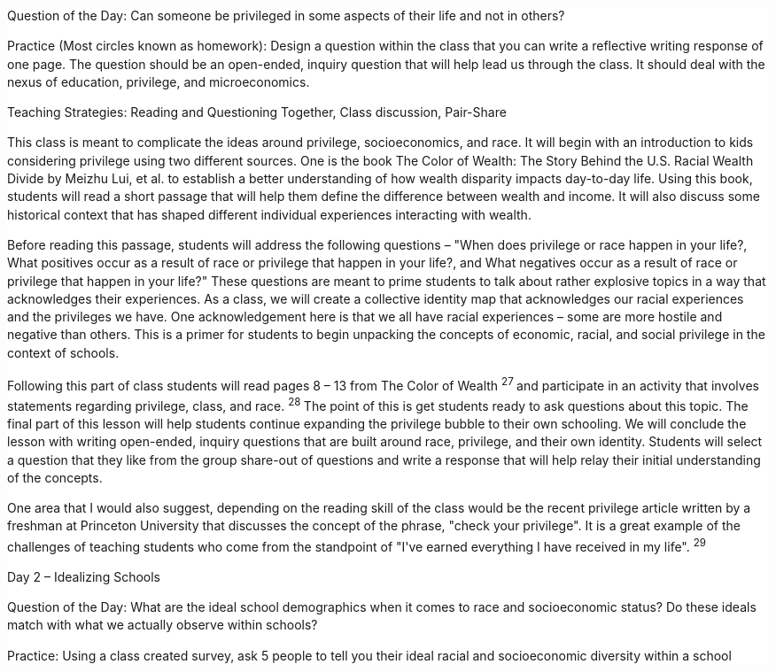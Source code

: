   Question of the Day: Can someone be privileged in some aspects of their life and not in others?
 </p>
<p>
  Practice (Most circles known as homework): Design a question within the class that you can write a reflective writing response of one page. The question should be an open-ended, inquiry question that will help lead us through the class. It should deal with the nexus of education, privilege, and microeconomics.
 </p>
<p>
  Teaching Strategies: Reading and Questioning Together, Class discussion, Pair-Share
 </p>
<p>
  This class is meant to complicate the ideas around privilege, socioeconomics, and race. It will begin with an introduction to kids considering privilege using two different sources. One is the book The Color of Wealth: The Story Behind the U.S. Racial Wealth Divide by Meizhu Lui, et al. to establish a better understanding of how wealth disparity impacts day-to-day life. Using this book, students will read a short passage that will help them define the difference between wealth and income. It will also discuss some historical context that has shaped different individual experiences interacting with wealth.
 </p>
<p>
  Before reading this passage, students will address the following questions – "When does privilege or race happen in your life?, What positives occur as a result of race or privilege that happen in your life?, and What negatives occur as a result of race or privilege that happen in your life?" These questions are meant to prime students to talk about rather explosive topics in a way that acknowledges their experiences. As a class, we will create a collective identity map that acknowledges our racial experiences and the privileges we have. One acknowledgement here is that we all have racial experiences – some are more hostile and negative than others. This is a primer for students to begin unpacking the concepts of economic, racial, and social privilege in the context of schools.
 </p>
<p>
  Following this part of class students will read pages 8 – 13 from The Color of Wealth
  <sup>
   27
  </sup>
  and participate in an activity that involves statements regarding privilege, class, and race.
  <sup>
   28
  </sup>
  The point of this is get students ready to ask questions about this topic. The final part of this lesson will help students continue expanding the privilege bubble to their own schooling. We will conclude the lesson with writing open-ended, inquiry questions that are built around race, privilege, and their own identity. Students will select a question that they like from the group share-out of questions and write a response that will help relay their initial understanding of the concepts.
 </p>
<p>
  One area that I would also suggest, depending on the reading skill of the class would be the recent privilege article written by a freshman at Princeton University that discusses the concept of the phrase, "check your privilege". It is a great example of the challenges of teaching students who come from the standpoint of "I've earned everything I have received in my life".
  <sup>
   29
  </sup>
 </p>
<p>
  Day 2 – Idealizing Schools
 </p>
<p>
  Question of the Day: What are the ideal school demographics when it comes to race and socioeconomic status? Do these ideals match with what we actually observe within schools?
 </p>
<p>
  Practice: Using a class created survey, ask 5 people to tell you their ideal racial and socioeconomic diversity within a school